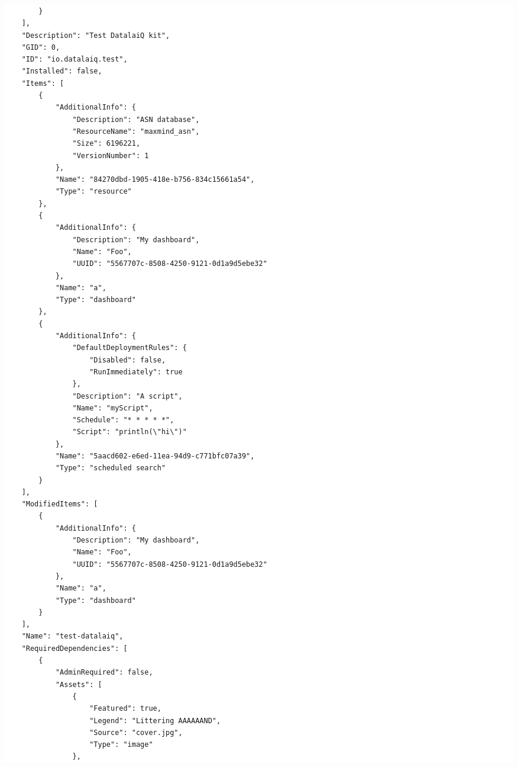 ```
        }
    ],
    "Description": "Test DatalaiQ kit",
    "GID": 0,
    "ID": "io.datalaiq.test",
    "Installed": false,
    "Items": [
        {
            "AdditionalInfo": {
                "Description": "ASN database",
                "ResourceName": "maxmind_asn",
                "Size": 6196221,
                "VersionNumber": 1
            },
            "Name": "84270dbd-1905-418e-b756-834c15661a54",
            "Type": "resource"
        },
        {
            "AdditionalInfo": {
                "Description": "My dashboard",
                "Name": "Foo",
                "UUID": "5567707c-8508-4250-9121-0d1a9d5ebe32"
            },
            "Name": "a",
            "Type": "dashboard"
        },
        {
            "AdditionalInfo": {
                "DefaultDeploymentRules": {
                    "Disabled": false,
                    "RunImmediately": true
                },
                "Description": "A script",
                "Name": "myScript",
                "Schedule": "* * * * *",
                "Script": "println(\"hi\")"
            },
            "Name": "5aacd602-e6ed-11ea-94d9-c771bfc07a39",
            "Type": "scheduled search"
        }
    ],
    "ModifiedItems": [
        {
            "AdditionalInfo": {
                "Description": "My dashboard",
                "Name": "Foo",
                "UUID": "5567707c-8508-4250-9121-0d1a9d5ebe32"
            },
            "Name": "a",
            "Type": "dashboard"
        }
    ],
    "Name": "test-datalaiq",
    "RequiredDependencies": [
        {
            "AdminRequired": false,
            "Assets": [
                {
                    "Featured": true,
                    "Legend": "Littering AAAAAAND",
                    "Source": "cover.jpg",
                    "Type": "image"
                },
```